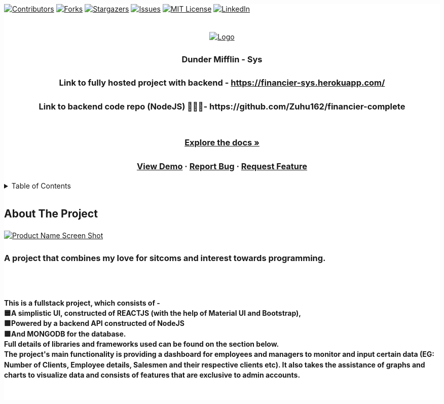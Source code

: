 <div id="top"></div>





[![Contributors][contributors-shield]][contributors-url]
[![Forks][forks-shield]][forks-url]
[![Stargazers][stars-shield]][stars-url]
[![Issues][issues-shield]][issues-url]
[![MIT License][license-shield]][license-url]
[![LinkedIn][linkedin-shield]][linkedin-url]


<br />
<div align="center">
  <a href="https://github.com/Sandwizard16/dund-sys_client">
    <img src="./clients/src/assets/financierLogo.svg" alt="Logo" width="80" height="80">
  </a>

<h3 align="center">Dunder Mifflin - Sys</h3>
<h3> Link to fully hosted project with backend - <a href="https://eloquent-lamport-dbc1e6.netlify.app">https://financier-sys.herokuapp.com/</a> <h3>
<h3> Link to backend code repo (NodeJS) 👩🏽‍💻- https://github.com/Zuhu162/financier-complete<h3>

  <p align="center">
    <br />
    <a href="https://github.com/Sandwizard16/dund-sys_client"><strong>Explore the docs »</strong></a>
    <br />
    <br />
    <a href="https://github.com/Sandwizard16/dund-sys_client">View Demo</a>
    ·
    <a href="https://github.com/Sandwizard16/dund-sys_client/issues">Report Bug</a>
    ·
    <a href="https://github.com/Sandwizard16/dund-sys_client/issues">Request Feature</a>
  </p>
</div>


<details><summary>Table of Contents</summary></details>



## About The Project

[![Product Name Screen Shot][product-screenshot]](https://eloquent-lamport-dbc1e6.netlify.app/)

<h3>A project that combines my love for sitcoms and interest towards programming. <h3> <br/>
<h4>This is a fullstack project, which consists of - </br> 🟦A simplistic UI, constructed of REACTJS (with the help of Material UI and Bootstrap), </br>🟩Powered by a backend API constructed of NodeJS </br> 🟪And MONGODB for the database. </br> Full details of libraries and frameworks used can be found on the section below. </br>
The project's main functionality is providing a dashboard for employees and managers to monitor and input certain data (EG: Number of Clients, Employee details, Salesmen and their respective clients etc). It also takes the assistance of graphs and charts to visualize data and consists of features that are exclusive to admin accounts.</h4> <br/>


[contributors-shield]: https://img.shields.io/github/contributors/Sandwizard16/dund-sys_client.svg?style=for-the-badge
[contributors-url]: https://github.com/Sandwizard16/dund-sys_client/graphs/contributors
[forks-shield]: https://img.shields.io/github/forks/Sandwizard16/dund-sys_client.svg?style=for-the-badge
[forks-url]: https://github.com/Sandwizard16/dund-sys_client/network/members
[stars-shield]: https://img.shields.io/github/stars/Sandwizard16/dund-sys_client.svg?style=for-the-badge
[stars-url]: https://github.com/Sandwizard16/dund-sys_client/stargazers
[issues-shield]: https://img.shields.io/github/issues/Sandwizard16/dund-sys_client.svg?style=for-the-badge
[issues-url]: https://github.com/Sandwizard16/dund-sys_client/issues
[license-shield]: https://img.shields.io/github/license/Sandwizard16/dund-sys_client.svg?style=for-the-badge
[license-url]: https://github.com/Sandwizard16/dund-sys_client/blob/master/LICENSE.txt
[linkedin-shield]: https://img.shields.io/badge/-LinkedIn-black.svg?style=for-the-badge&logo=linkedin&colorB=555
[linkedin-url]: https://linkedin.com/in/linkedin_username
[product-screenshot]: ./assets/Dashboard.JPG